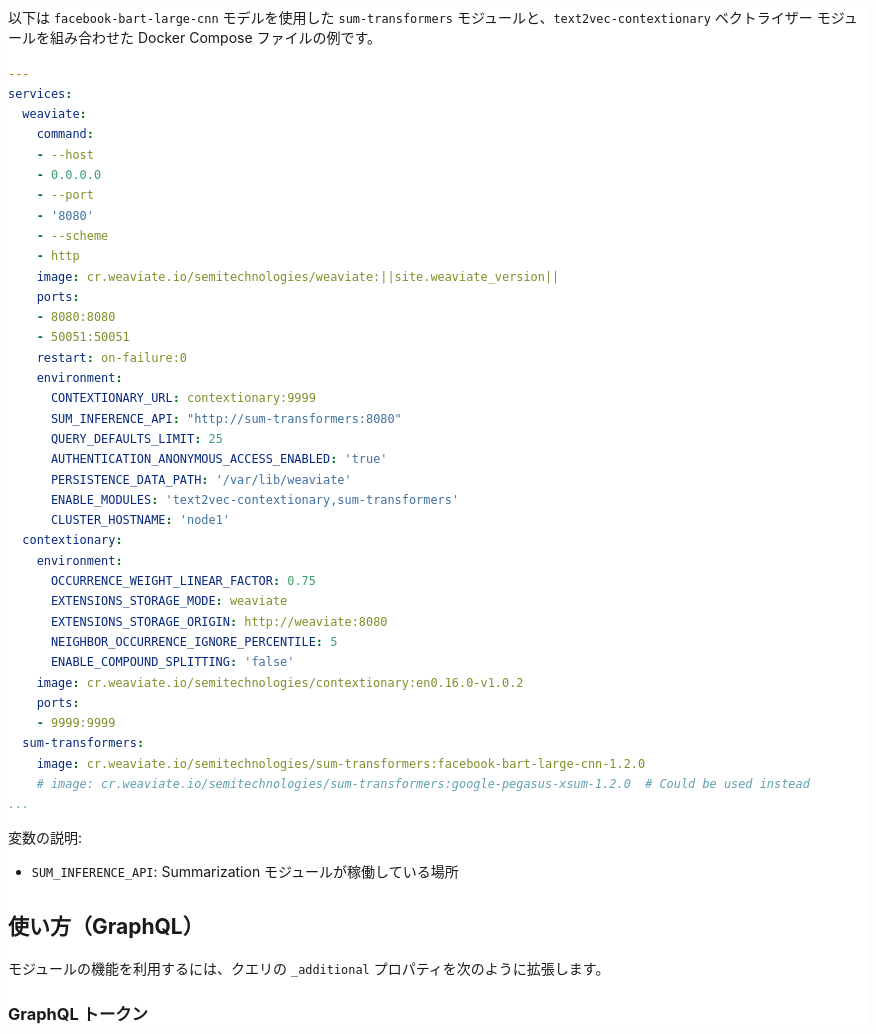 以下は `facebook-bart-large-cnn` モデルを使用した `sum-transformers` モジュールと、`text2vec-contextionary` ベクトライザー モジュールを組み合わせた Docker Compose ファイルの例です。

```yaml
---
services:
  weaviate:
    command:
    - --host
    - 0.0.0.0
    - --port
    - '8080'
    - --scheme
    - http
    image: cr.weaviate.io/semitechnologies/weaviate:||site.weaviate_version||
    ports:
    - 8080:8080
    - 50051:50051
    restart: on-failure:0
    environment:
      CONTEXTIONARY_URL: contextionary:9999
      SUM_INFERENCE_API: "http://sum-transformers:8080"
      QUERY_DEFAULTS_LIMIT: 25
      AUTHENTICATION_ANONYMOUS_ACCESS_ENABLED: 'true'
      PERSISTENCE_DATA_PATH: '/var/lib/weaviate'
      ENABLE_MODULES: 'text2vec-contextionary,sum-transformers'
      CLUSTER_HOSTNAME: 'node1'
  contextionary:
    environment:
      OCCURRENCE_WEIGHT_LINEAR_FACTOR: 0.75
      EXTENSIONS_STORAGE_MODE: weaviate
      EXTENSIONS_STORAGE_ORIGIN: http://weaviate:8080
      NEIGHBOR_OCCURRENCE_IGNORE_PERCENTILE: 5
      ENABLE_COMPOUND_SPLITTING: 'false'
    image: cr.weaviate.io/semitechnologies/contextionary:en0.16.0-v1.0.2
    ports:
    - 9999:9999
  sum-transformers:
    image: cr.weaviate.io/semitechnologies/sum-transformers:facebook-bart-large-cnn-1.2.0
    # image: cr.weaviate.io/semitechnologies/sum-transformers:google-pegasus-xsum-1.2.0  # Could be used instead
...
```

変数の説明:
* `SUM_INFERENCE_API`: Summarization モジュールが稼働している場所

## 使い方（GraphQL）

モジュールの機能を利用するには、クエリの `_additional` プロパティを次のように拡張します。

### GraphQL トークン
